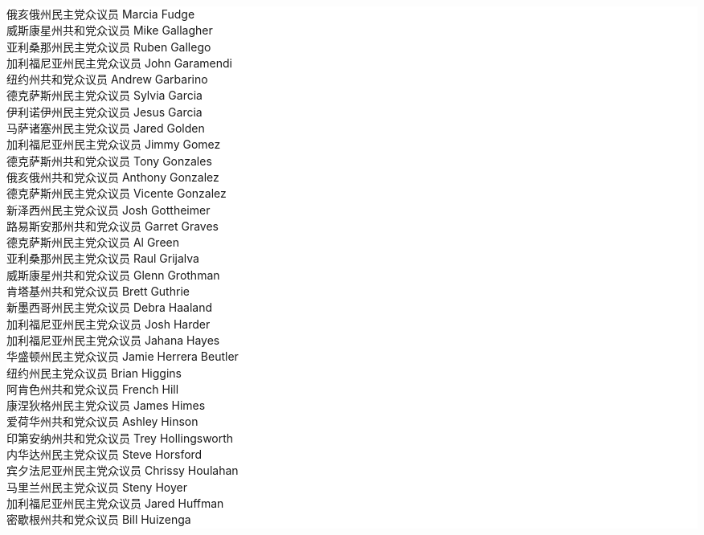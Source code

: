  俄亥俄州民主党众议员 Marcia Fudge
 <br/>
 威斯康星州共和党众议员 Mike Gallagher
 <br/>
 亚利桑那州民主党众议员 Ruben Gallego
 <br/>
 加利福尼亚州民主党众议员 John Garamendi
 <br/>
 纽约州共和党众议员 Andrew Garbarino
 <br/>
 德克萨斯州民主党众议员 Sylvia Garcia
 <br/>
 伊利诺伊州民主党众议员 Jesus Garcia
 <br/>
 马萨诸塞州民主党众议员 Jared Golden
 <br/>
 加利福尼亚州民主党众议员 Jimmy Gomez
 <br/>
 德克萨斯州共和党众议员 Tony Gonzales
 <br/>
 俄亥俄州共和党众议员 Anthony Gonzalez
 <br/>
 德克萨斯州民主党众议员 Vicente Gonzalez
 <br/>
 新泽西州民主党众议员 Josh Gottheimer
 <br/>
 路易斯安那州共和党众议员 Garret Graves
 <br/>
 德克萨斯州民主党众议员 Al Green
 <br/>
 亚利桑那州民主党众议员 Raul Grijalva
 <br/>
 威斯康星州共和党众议员 Glenn Grothman
 <br/>
 肯塔基州共和党众议员 Brett Guthrie
 <br/>
 新墨西哥州民主党众议员 Debra Haaland
 <br/>
 加利福尼亚州民主党众议员 Josh Harder
 <br/>
 加利福尼亚州民主党众议员 Jahana Hayes
 <br/>
 华盛顿州民主党众议员 Jamie Herrera Beutler
 <br/>
 纽约州民主党众议员 Brian Higgins
 <br/>
 阿肯色州共和党众议员 French Hill
 <br/>
 康涅狄格州民主党众议员 James Himes
 <br/>
 爱荷华州共和党众议员 Ashley Hinson
 <br/>
 印第安纳州共和党众议员 Trey Hollingsworth
 <br/>
 内华达州民主党众议员 Steve Horsford
 <br/>
 宾夕法尼亚州民主党众议员 Chrissy Houlahan
 <br/>
 马里兰州民主党众议员 Steny Hoyer
 <br/>
 加利福尼亚州民主党众议员 Jared Huffman
 <br/>
 密歇根州共和党众议员 Bill Huizenga
 <br/>